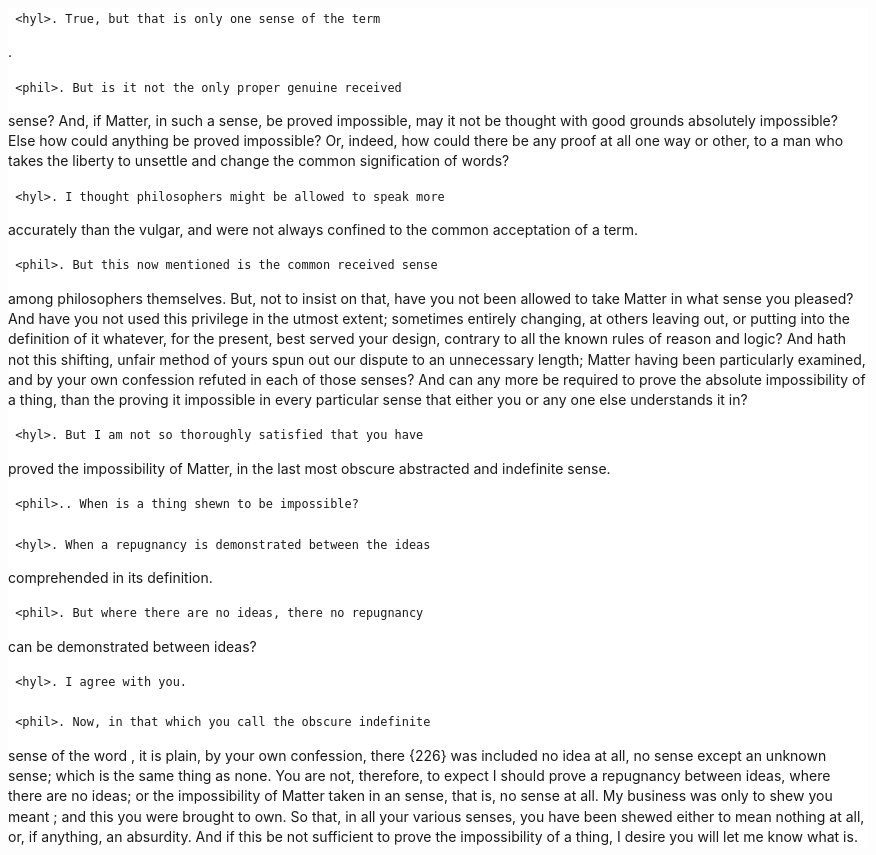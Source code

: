      <hyl>. True, but that is only one sense of the term
<matter>.

     <phil>. But is it not the only proper genuine received
sense? And, if Matter, in such a sense, be proved impossible, may
it not be thought with good grounds absolutely impossible? Else
how could anything be proved impossible? Or, indeed, how could
there be any proof at all one way or other, to a man who takes
the liberty to unsettle and change the common signification of
words?

     <hyl>. I thought philosophers might be allowed to speak more
accurately than the vulgar, and were not always confined to the
common acceptation of a term.

     <phil>. But this now mentioned is the common received sense
among philosophers themselves. But, not to insist on that, have
you not been allowed to take Matter in what sense you pleased?
And have you not used this privilege in the utmost extent;
sometimes entirely changing, at others leaving out, or putting
into the definition of it whatever, for the present, best served
your design, contrary to all the known rules of reason and logic?
And hath not this shifting, unfair method of yours spun out our
dispute to an unnecessary length; Matter having been particularly
examined, and by your own confession refuted in each of those
senses? And can any more be required to prove the absolute
impossibility of a thing, than the proving it impossible in every
particular sense that either you or any one else understands it
in?

     <hyl>. But I am not so thoroughly satisfied that you have
proved the impossibility of Matter, in the last most obscure
abstracted and indefinite sense.

     <phil>.. When is a thing shewn to be impossible?

     <hyl>. When a repugnancy is demonstrated between the ideas
comprehended in its definition.

     <phil>. But where there are no ideas, there no repugnancy
can be demonstrated between ideas?

     <hyl>. I agree with you.

     <phil>. Now, in that which you call the obscure indefinite
sense of the word <matter>, it is plain, by your own confession,
there {226} was included no idea at all, no sense except an
unknown sense; which is the same thing as none. You are not,
therefore, to expect I should prove a repugnancy between ideas,
where there are no ideas; or the impossibility of Matter taken in
an <unknown> sense, that is, no sense at all. My business was
only to shew you meant <nothing>; and this you were brought to
own. So that, in all your various senses, you have been shewed
either to mean nothing at all, or, if anything, an absurdity. And
if this be not sufficient to prove the impossibility of a thing,
I desire you will let me know what is.
